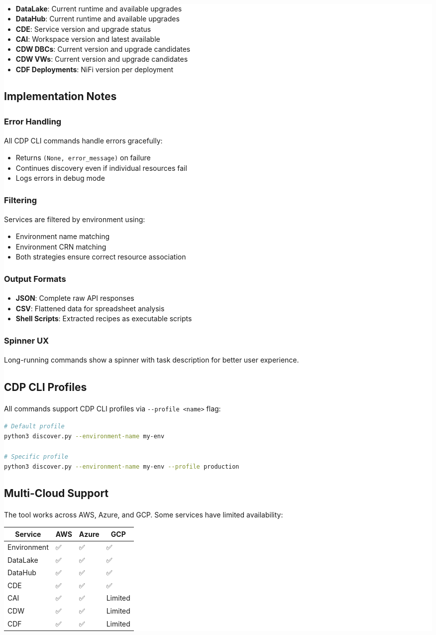 - **DataLake**: Current runtime and available upgrades
- **DataHub**: Current runtime and available upgrades
- **CDE**: Service version and upgrade status
- **CAI**: Workspace version and latest available
- **CDW DBCs**: Current version and upgrade candidates
- **CDW VWs**: Current version and upgrade candidates
- **CDF Deployments**: NiFi version per deployment

## Implementation Notes

### Error Handling

All CDP CLI commands handle errors gracefully:

- Returns `(None, error_message)` on failure
- Continues discovery even if individual resources fail
- Logs errors in debug mode

### Filtering

Services are filtered by environment using:

- Environment name matching
- Environment CRN matching
- Both strategies ensure correct resource association

### Output Formats

- **JSON**: Complete raw API responses
- **CSV**: Flattened data for spreadsheet analysis
- **Shell Scripts**: Extracted recipes as executable scripts

### Spinner UX

Long-running commands show a spinner with task description for better user experience.

## CDP CLI Profiles

All commands support CDP CLI profiles via `--profile <name>` flag:

```bash
# Default profile
python3 discover.py --environment-name my-env

# Specific profile
python3 discover.py --environment-name my-env --profile production
```

## Multi-Cloud Support

The tool works across AWS, Azure, and GCP. Some services have limited availability:

| Service     | AWS | Azure | GCP     |
| ----------- | --- | ----- | ------- |
| Environment | ✅  | ✅    | ✅      |
| DataLake    | ✅  | ✅    | ✅      |
| DataHub     | ✅  | ✅    | ✅      |
| CDE         | ✅  | ✅    | ✅      |
| CAI         | ✅  | ✅    | Limited |
| CDW         | ✅  | ✅    | Limited |
| CDF         | ✅  | ✅    | Limited |